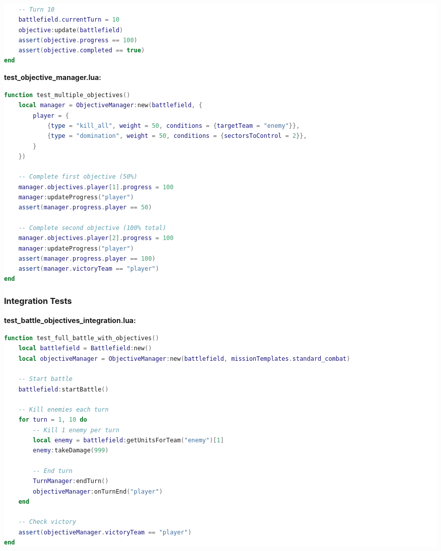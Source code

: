 ```lua
    -- Turn 10
    battlefield.currentTurn = 10
    objective:update(battlefield)
    assert(objective.progress == 100)
    assert(objective.completed == true)
end
```

**test_objective_manager.lua:**
```lua
function test_multiple_objectives()
    local manager = ObjectiveManager:new(battlefield, {
        player = {
            {type = "kill_all", weight = 50, conditions = {targetTeam = "enemy"}},
            {type = "domination", weight = 50, conditions = {sectorsToControl = 2}},
        }
    })
    
    -- Complete first objective (50%)
    manager.objectives.player[1].progress = 100
    manager:updateProgress("player")
    assert(manager.progress.player == 50)
    
    -- Complete second objective (100% total)
    manager.objectives.player[2].progress = 100
    manager:updateProgress("player")
    assert(manager.progress.player == 100)
    assert(manager.victoryTeam == "player")
end
```

### Integration Tests

**test_battle_objectives_integration.lua:**
```lua
function test_full_battle_with_objectives()
    local battlefield = Battlefield:new()
    local objectiveManager = ObjectiveManager:new(battlefield, missionTemplates.standard_combat)
    
    -- Start battle
    battlefield:startBattle()
    
    -- Kill enemies each turn
    for turn = 1, 10 do
        -- Kill 1 enemy per turn
        local enemy = battlefield:getUnitsForTeam("enemy")[1]
        enemy:takeDamage(999)
        
        -- End turn
        TurnManager:endTurn()
        objectiveManager:onTurnEnd("player")
    end
    
    -- Check victory
    assert(objectiveManager.victoryTeam == "player")
end
```
